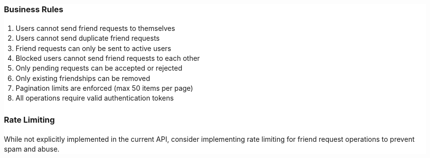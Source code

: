### Business Rules
1. Users cannot send friend requests to themselves
2. Users cannot send duplicate friend requests
3. Friend requests can only be sent to active users
4. Blocked users cannot send friend requests to each other
5. Only pending requests can be accepted or rejected
6. Only existing friendships can be removed
7. Pagination limits are enforced (max 50 items per page)
8. All operations require valid authentication tokens

### Rate Limiting
While not explicitly implemented in the current API, consider implementing rate limiting for friend request operations to prevent spam and abuse.